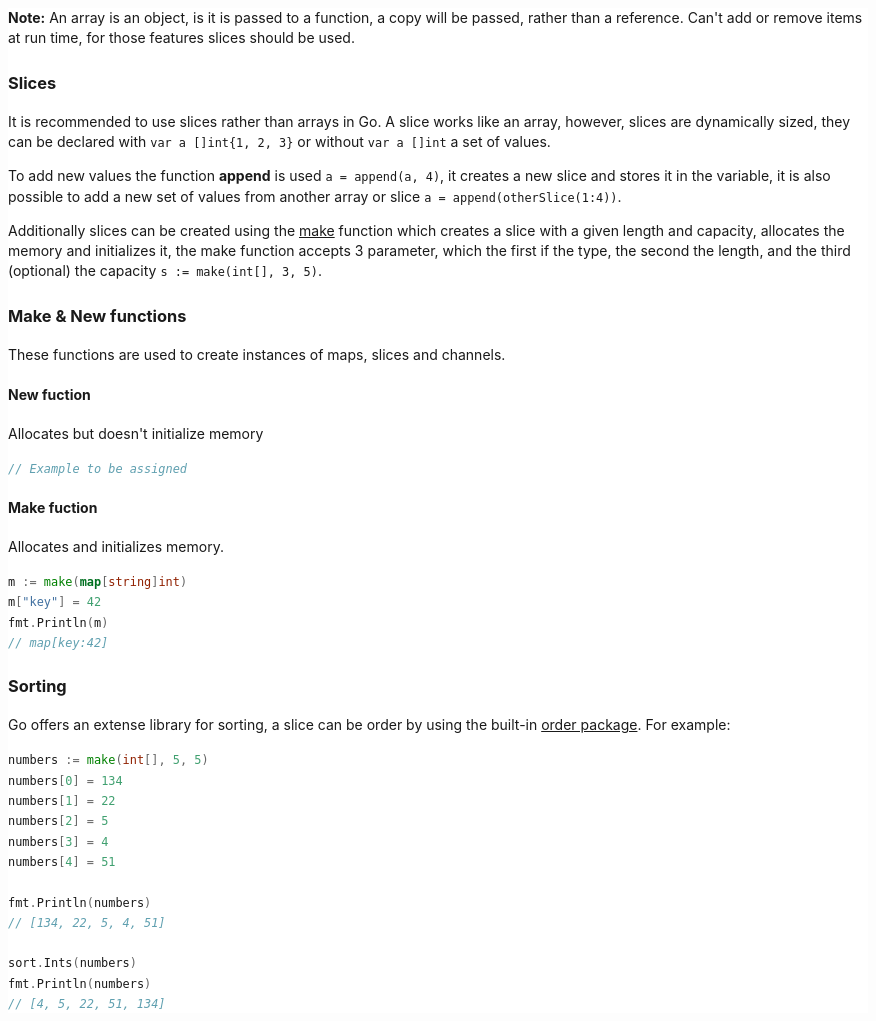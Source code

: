 **Note:** An array is an object, is it is passed to  a function, a copy will be passed, rather than a reference. Can't add or remove items at run time, for those features slices should be used.

### Slices

It is recommended to use slices rather than arrays in Go. A slice works like an array, however, slices are dynamically sized, they can be declared with `var a []int{1, 2, 3}` or without `var a []int` a set of values.

To add new values the function **append** is used `a = append(a, 4)`, it creates a new slice and stores it in the variable, it is also possible to add a new set of values from another array or slice `a = append(otherSlice(1:4))`.

Additionally slices can be created using the [make](#make--new-functions) function which creates a slice with a given length and capacity, allocates the memory and initializes it, the make function accepts 3 parameter, which the first if the type, the second the length, and the third (optional) the capacity `s := make(int[], 3, 5)`.

### Make & New functions

These functions are used to create instances of maps, slices and channels. 

#### New fuction

Allocates but doesn't initialize memory

```Go
// Example to be assigned
```

#### Make fuction

Allocates and initializes memory.

```Go
m := make(map[string]int)
m["key"] = 42
fmt.Println(m)
// map[key:42]
```

### Sorting

Go offers an extense library for sorting, a slice can be order by using the built-in [order package](https://golang.org/pkg/sort/). For example:

```Go
numbers := make(int[], 5, 5)
numbers[0] = 134
numbers[1] = 22
numbers[2] = 5
numbers[3] = 4
numbers[4] = 51

fmt.Println(numbers)
// [134, 22, 5, 4, 51]

sort.Ints(numbers)
fmt.Println(numbers)
// [4, 5, 22, 51, 134]
```

